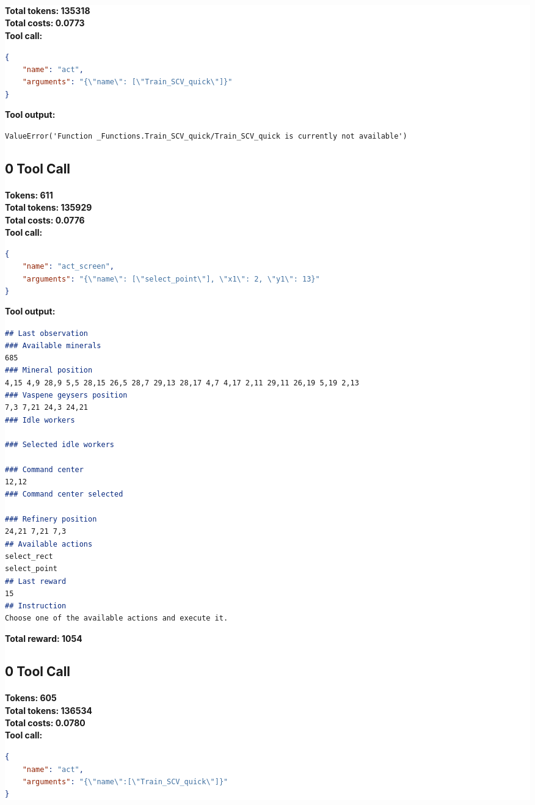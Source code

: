 **Total tokens: 135318**  
**Total costs: 0.0773**  
**Tool call:**  
```json
{
    "name": "act",
    "arguments": "{\"name\": [\"Train_SCV_quick\"]}"
}
```
**Tool output:**  
```markdown
ValueError('Function _Functions.Train_SCV_quick/Train_SCV_quick is currently not available')
```
## 0 Tool Call
**Tokens: 611**  
**Total tokens: 135929**  
**Total costs: 0.0776**  
**Tool call:**  
```json
{
    "name": "act_screen",
    "arguments": "{\"name\": [\"select_point\"], \"x1\": 2, \"y1\": 13}"
}
```
**Tool output:**  
```markdown
## Last observation
### Available minerals
685
### Mineral position
4,15 4,9 28,9 5,5 28,15 26,5 28,7 29,13 28,17 4,7 4,17 2,11 29,11 26,19 5,19 2,13
### Vaspene geysers position
7,3 7,21 24,3 24,21
### Idle workers

### Selected idle workers

### Command center
12,12
### Command center selected

### Refinery position
24,21 7,21 7,3
## Available actions
select_rect
select_point
## Last reward
15
## Instruction
Choose one of the available actions and execute it.
```
**Total reward: 1054**  
## 0 Tool Call
**Tokens: 605**  
**Total tokens: 136534**  
**Total costs: 0.0780**  
**Tool call:**  
```json
{
    "name": "act",
    "arguments": "{\"name\":[\"Train_SCV_quick\"]}"
}
```